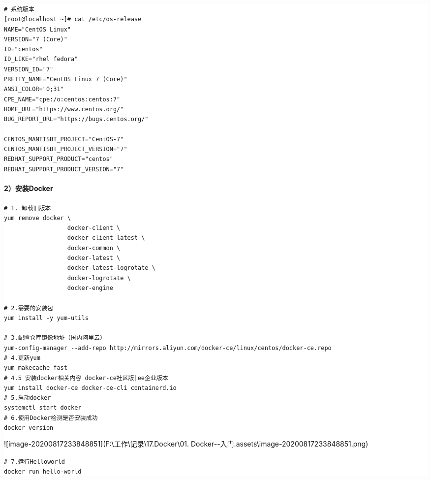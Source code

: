

```shell
# 系统版本
[root@localhost ~]# cat /etc/os-release 
NAME="CentOS Linux"
VERSION="7 (Core)"
ID="centos"
ID_LIKE="rhel fedora"
VERSION_ID="7"
PRETTY_NAME="CentOS Linux 7 (Core)"
ANSI_COLOR="0;31"
CPE_NAME="cpe:/o:centos:centos:7"
HOME_URL="https://www.centos.org/"
BUG_REPORT_URL="https://bugs.centos.org/"

CENTOS_MANTISBT_PROJECT="CentOS-7"
CENTOS_MANTISBT_PROJECT_VERSION="7"
REDHAT_SUPPORT_PRODUCT="centos"
REDHAT_SUPPORT_PRODUCT_VERSION="7"
```

#### 2）安装Docker

```shell
# 1. 卸载旧版本
yum remove docker \
                  docker-client \
                  docker-client-latest \
                  docker-common \
                  docker-latest \
                  docker-latest-logrotate \
                  docker-logrotate \
                  docker-engine
  
# 2.需要的安装包
yum install -y yum-utils

# 3.配置仓库镜像地址（国内阿里云）
yum-config-manager --add-repo http://mirrors.aliyun.com/docker-ce/linux/centos/docker-ce.repo
# 4.更新yum
yum makecache fast
# 4.5 安装docker相关内容 docker-ce社区版|ee企业版本
yum install docker-ce docker-ce-cli containerd.io
# 5.启动docker
systemctl start docker
# 6.使用Docker检测是否安装成功
docker version
```

![image-20200817233848851](F:\工作\记录\17.Docker\01. Docker--入门.assets\image-20200817233848851.png)

```shell
# 7.运行Helloworld
docker run hello-world
```
